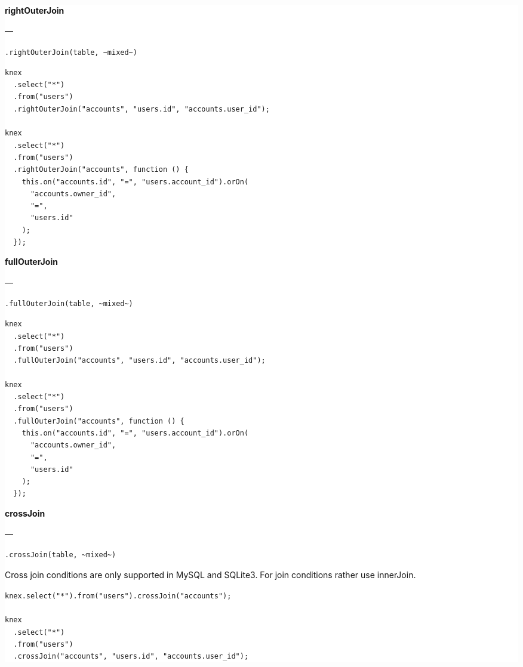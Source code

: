 **rightOuterJoin**

—

`.rightOuterJoin(table, ~mixed~)`

    knex
      .select("*")
      .from("users")
      .rightOuterJoin("accounts", "users.id", "accounts.user_id");

    knex
      .select("*")
      .from("users")
      .rightOuterJoin("accounts", function () {
        this.on("accounts.id", "=", "users.account_id").orOn(
          "accounts.owner_id",
          "=",
          "users.id"
        );
      });

**fullOuterJoin**

—

`.fullOuterJoin(table, ~mixed~)`

    knex
      .select("*")
      .from("users")
      .fullOuterJoin("accounts", "users.id", "accounts.user_id");

    knex
      .select("*")
      .from("users")
      .fullOuterJoin("accounts", function () {
        this.on("accounts.id", "=", "users.account_id").orOn(
          "accounts.owner_id",
          "=",
          "users.id"
        );
      });

**crossJoin**

—

`.crossJoin(table, ~mixed~)`

Cross join conditions are only supported in MySQL and SQLite3. For join conditions rather use innerJoin.

    knex.select("*").from("users").crossJoin("accounts");

    knex
      .select("*")
      .from("users")
      .crossJoin("accounts", "users.id", "accounts.user_id");
